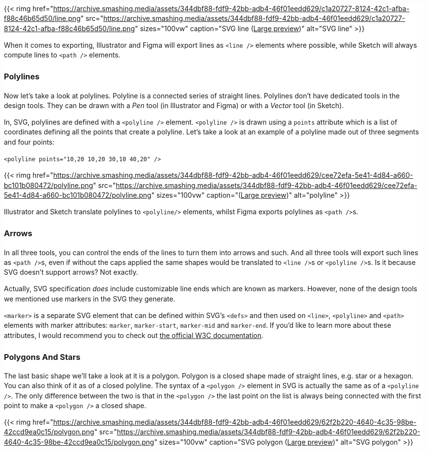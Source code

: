 {{< rimg href="https://archive.smashing.media/assets/344dbf88-fdf9-42bb-adb4-46f01eedd629/c1a20727-8124-42c1-afba-f88c46b65d50/line.png" src="https://archive.smashing.media/assets/344dbf88-fdf9-42bb-adb4-46f01eedd629/c1a20727-8124-42c1-afba-f88c46b65d50/line.png" sizes="100vw" caption="SVG line (<a href='https://archive.smashing.media/assets/344dbf88-fdf9-42bb-adb4-46f01eedd629/c1a20727-8124-42c1-afba-f88c46b65d50/line.png'>Large preview</a>)" alt="SVG line" >}}

When it comes to exporting, Illustrator and Figma will export lines as `<line />` elements where possible, while Sketch will always compute lines to  `<path />` elements.

### Polylines

Now let’s take a look at polylines. Polyline is a connected series of straight lines. Polylines don’t have dedicated tools in the design tools. They can be drawn with a *Pen* tool (in Illustrator and Figma) or with a *Vector* tool (in Sketch).

In, SVG, polylines are defined with a  `<polyline />` element. `<polyline />` is drawn using a `points` attribute which is a list of coordinates defining all the points that create a polyline. Let’s take a look at an example of a polyline made out of three segments and four points:

<pre><code class="language-css">&lt;polyline points="10,20 10,20 30,10 40,20" /&gt;</code></pre>

{{< rimg href="https://archive.smashing.media/assets/344dbf88-fdf9-42bb-adb4-46f01eedd629/cee72efa-5e41-4d84-a660-bc101b080472/polyline.png" src="https://archive.smashing.media/assets/344dbf88-fdf9-42bb-adb4-46f01eedd629/cee72efa-5e41-4d84-a660-bc101b080472/polyline.png" sizes="100vw" caption="(<a href='https://archive.smashing.media/assets/344dbf88-fdf9-42bb-adb4-46f01eedd629/cee72efa-5e41-4d84-a660-bc101b080472/polyline.png'>Large preview</a>)" alt="polyline" >}}

Illustrator and Sketch translate polylines to `<polyline/>` elements, whilst Figma exports polylines as `<path />`s. 

### Arrows

In all three tools, you can control the ends of the lines to turn them into arrows and such. And all three tools will export such lines as `<path />`s, even if without the caps applied the same shapes would be translated to `<line />`s or `<polyline />`s. Is it because SVG doesn’t support arrows? Not exactly.

Actually, SVG specification *does* include customizable line ends which are known as markers. However, none of the design tools we mentioned use markers in the SVG they generate.

`<marker>` is a separate SVG element that can be defined within SVG’s `<defs>` and then used on  `<line>`, `<polyline>` and `<path>` elements with marker attributes: `marker`, `marker-start`, `marker-mid` and `marker-end`. If you’d like to learn more about these attributes, I would recommend you to check out [the official W3C documentation](https://www.w3.org/TR/2011/REC-SVG11-20110816/painting.html#Markers).

### Polygons And Stars

The last basic shape we’ll take a look at it is a polygon. Polygon is a closed shape made of straight lines, e.g. star or a hexagon. You can also think of it as of a closed polyline. The syntax of a `<polygon />` element in SVG is actually the same as of a `<polyline />`. The only difference between the two is that in the `<polygon />` the last point on the list is always being connected with the first point to make a `<polygon />` a closed shape.

{{< rimg href="https://archive.smashing.media/assets/344dbf88-fdf9-42bb-adb4-46f01eedd629/62f2b220-4640-4c35-98be-42ccd9ea0c15/polygon.png" src="https://archive.smashing.media/assets/344dbf88-fdf9-42bb-adb4-46f01eedd629/62f2b220-4640-4c35-98be-42ccd9ea0c15/polygon.png" sizes="100vw" caption="SVG polygon (<a href='https://archive.smashing.media/assets/344dbf88-fdf9-42bb-adb4-46f01eedd629/62f2b220-4640-4c35-98be-42ccd9ea0c15/polygon.png'>Large preview</a>)" alt="SVG polygon" >}}
